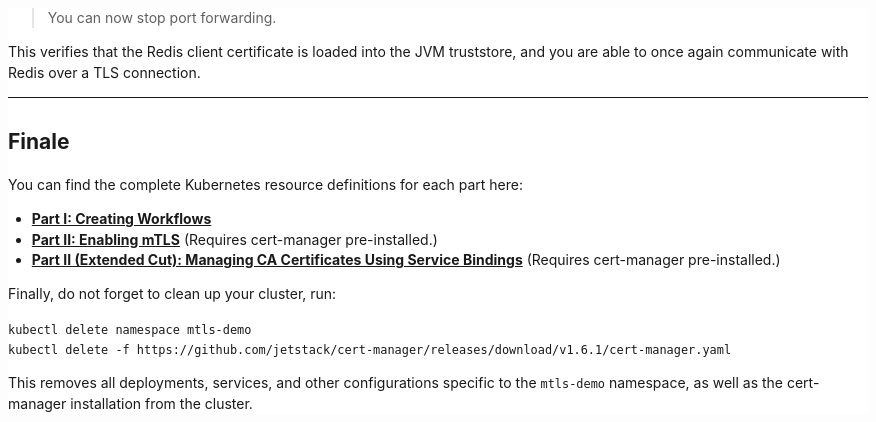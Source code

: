 > You can now stop port forwarding.

This verifies that the Redis client certificate is loaded into the JVM truststore, and you are able to once again
communicate with Redis over a TLS connection.

---

## Finale

You can find the complete Kubernetes resource definitions for each part
here:

-   [**Part I: Creating Workflows**](https://github.com/ddubson/spring-boot-redis-mtls-demo/blob/main/mtls-demo-partI.yaml)
-   [**Part II: Enabling mTLS**](https://github.com/ddubson/spring-boot-redis-mtls-demo/blob/main/mtls-demo-partI.yaml) (Requires
    cert-manager pre-installed.)
-   [**Part II (Extended Cut): Managing CA Certificates Using Service Bindings**](https://github.com/ddubson/spring-boot-redis-mtls-demo/blob/main/mtls-demo-partII-extended.yaml) (Requires cert-manager pre-installed.)

Finally, do not forget to clean up your cluster, run:

```shell
kubectl delete namespace mtls-demo
kubectl delete -f https://github.com/jetstack/cert-manager/releases/download/v1.6.1/cert-manager.yaml
```

This removes all deployments, services, and other configurations specific to the `mtls-demo` namespace, as well as
the cert-manager installation from the cluster.
